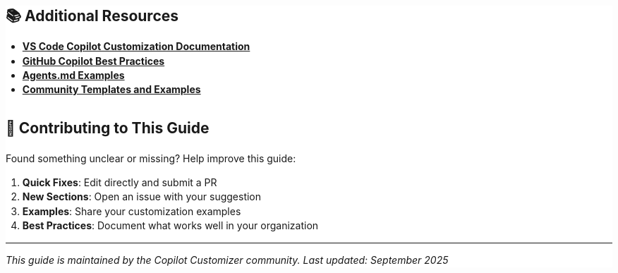
## 📚 Additional Resources

- **[VS Code Copilot Customization Documentation](https://code.visualstudio.com/docs/copilot/customization/overview)**
- **[GitHub Copilot Best Practices](https://docs.github.com/en/copilot/using-github-copilot/best-practices-for-using-github-copilot)**
- **[Agents.md Examples](https://agents.md/#examples)**
- **[Community Templates and Examples](https://github.com/copilot-customizations/examples)**

## 🤝 Contributing to This Guide

Found something unclear or missing? Help improve this guide:

1. **Quick Fixes**: Edit directly and submit a PR
2. **New Sections**: Open an issue with your suggestion
3. **Examples**: Share your customization examples
4. **Best Practices**: Document what works well in your organization

---

*This guide is maintained by the Copilot Customizer community. Last updated: September 2025*